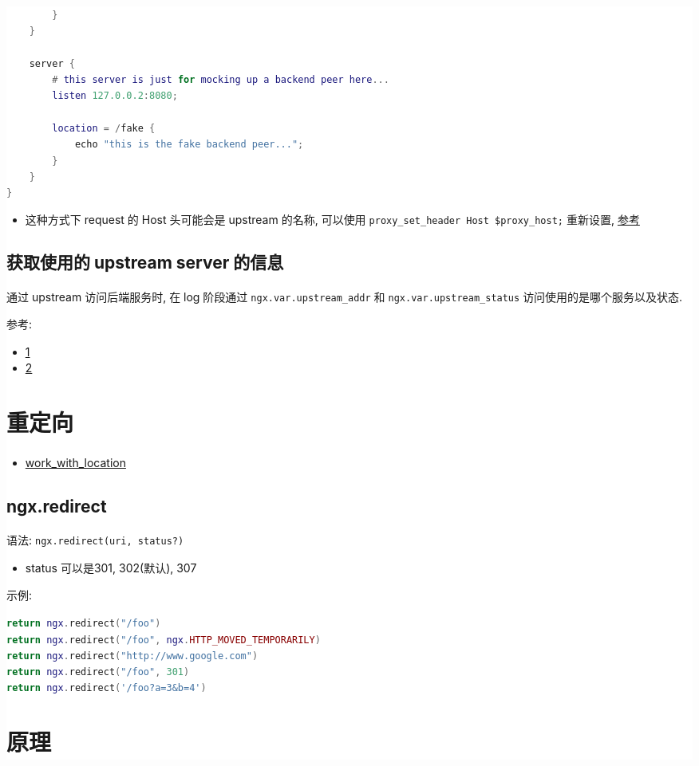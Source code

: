 ```lua
        }
    }

    server {
        # this server is just for mocking up a backend peer here...
        listen 127.0.0.2:8080;

        location = /fake {
            echo "this is the fake backend peer...";
        }
    }
}
```

- 这种方式下 request 的 Host 头可能会是 upstream 的名称, 可以使用 `proxy_set_header Host $proxy_host;` 重新设置, [参考](http://liuluo129.iteye.com/blog/1943311)




## 获取使用的 upstream server 的信息

通过 upstream 访问后端服务时, 在 log 阶段通过 `ngx.var.upstream_addr` 和 `ngx.var.upstream_status` 访问使用的是哪个服务以及状态.

参考:
- [1](https://www.zhihu.com/question/56193805)
- [2](http://nginx.org/en/docs/http/ngx_http_upstream_module.html#var_upstream_status)




# 重定向
* [work_with_location](https://moonbingbing.gitbooks.io/openresty-best-practices/openresty/work_with_location.html)

## ngx.redirect

语法: `ngx.redirect(uri, status?)`

* status 可以是301, 302(默认), 307

示例:

```lua
return ngx.redirect("/foo")
return ngx.redirect("/foo", ngx.HTTP_MOVED_TEMPORARILY)
return ngx.redirect("http://www.google.com")
return ngx.redirect("/foo", 301)
return ngx.redirect('/foo?a=3&b=4')
```




# 原理
